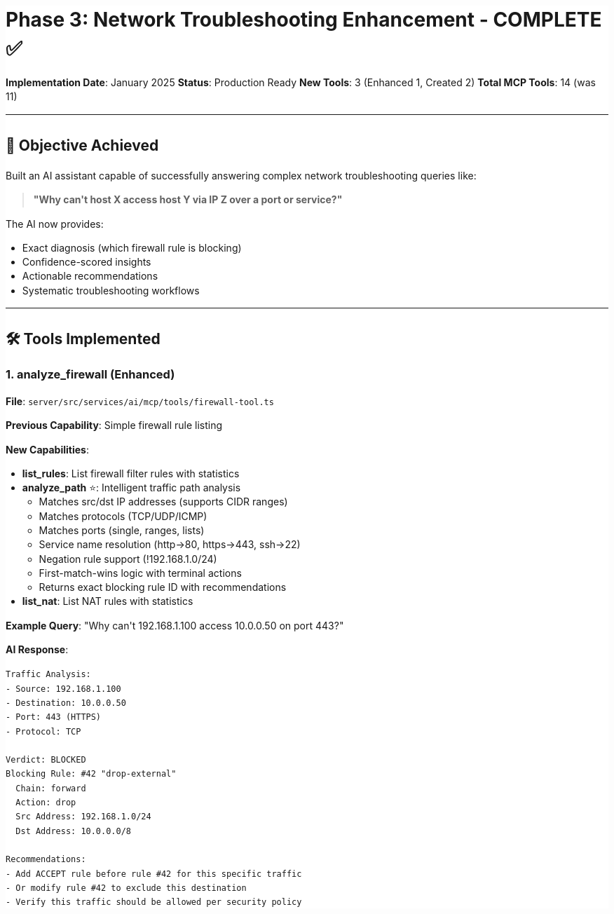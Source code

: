 # Phase 3: Network Troubleshooting Enhancement - COMPLETE ✅

**Implementation Date**: January 2025
**Status**: Production Ready
**New Tools**: 3 (Enhanced 1, Created 2)
**Total MCP Tools**: 14 (was 11)

---

## 🎯 Objective Achieved

Built an AI assistant capable of successfully answering complex network troubleshooting queries like:

> **"Why can't host X access host Y via IP Z over a port or service?"**

The AI now provides:
- Exact diagnosis (which firewall rule is blocking)
- Confidence-scored insights
- Actionable recommendations
- Systematic troubleshooting workflows

---

## 🛠️ Tools Implemented

### 1. analyze_firewall (Enhanced)
**File**: `server/src/services/ai/mcp/tools/firewall-tool.ts`

**Previous Capability**: Simple firewall rule listing

**New Capabilities**:
- **list_rules**: List firewall filter rules with statistics
- **analyze_path** ⭐: Intelligent traffic path analysis
  - Matches src/dst IP addresses (supports CIDR ranges)
  - Matches protocols (TCP/UDP/ICMP)
  - Matches ports (single, ranges, lists)
  - Service name resolution (http→80, https→443, ssh→22)
  - Negation rule support (!192.168.1.0/24)
  - First-match-wins logic with terminal actions
  - Returns exact blocking rule ID with recommendations
- **list_nat**: List NAT rules with statistics

**Example Query**: "Why can't 192.168.1.100 access 10.0.0.50 on port 443?"

**AI Response**:
```
Traffic Analysis:
- Source: 192.168.1.100
- Destination: 10.0.0.50
- Port: 443 (HTTPS)
- Protocol: TCP

Verdict: BLOCKED
Blocking Rule: #42 "drop-external"
  Chain: forward
  Action: drop
  Src Address: 192.168.1.0/24
  Dst Address: 10.0.0.0/8

Recommendations:
- Add ACCEPT rule before rule #42 for this specific traffic
- Or modify rule #42 to exclude this destination
- Verify this traffic should be allowed per security policy

```